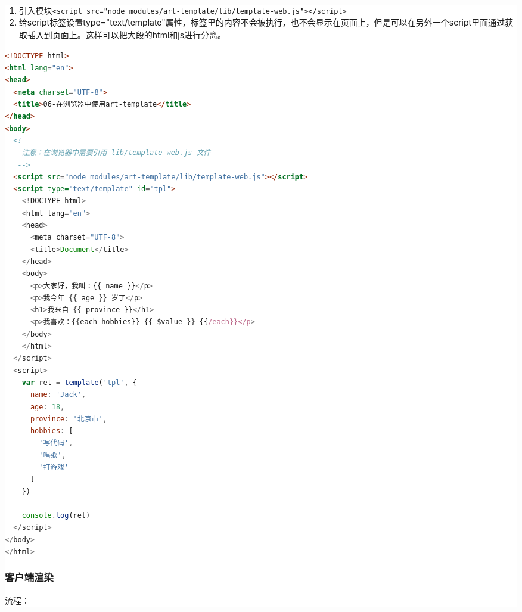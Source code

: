 1. 引入模块`<script src="node_modules/art-template/lib/template-web.js"></script>`
2. 给script标签设置type="text/template"属性，标签里的内容不会被执行，也不会显示在页面上，但是可以在另外一个script里面通过获取插入到页面上。这样可以把大段的html和js进行分离。

```html
<!DOCTYPE html>
<html lang="en">
<head>
  <meta charset="UTF-8">
  <title>06-在浏览器中使用art-template</title>
</head>
<body>
  <!-- 
    注意：在浏览器中需要引用 lib/template-web.js 文件
   -->
  <script src="node_modules/art-template/lib/template-web.js"></script>
  <script type="text/template" id="tpl">
    <!DOCTYPE html>
    <html lang="en">
    <head>
      <meta charset="UTF-8">
      <title>Document</title>
    </head>
    <body>
      <p>大家好，我叫：{{ name }}</p>
      <p>我今年 {{ age }} 岁了</p>
      <h1>我来自 {{ province }}</h1>
      <p>我喜欢：{{each hobbies}} {{ $value }} {{/each}}</p>
    </body>
    </html>
  </script>
  <script>
    var ret = template('tpl', {
      name: 'Jack',
      age: 18,
      province: '北京市',
      hobbies: [
        '写代码',
        '唱歌',
        '打游戏'
      ]
    })

    console.log(ret)
  </script>
</body>
</html>
```

### 客户端渲染

流程：

